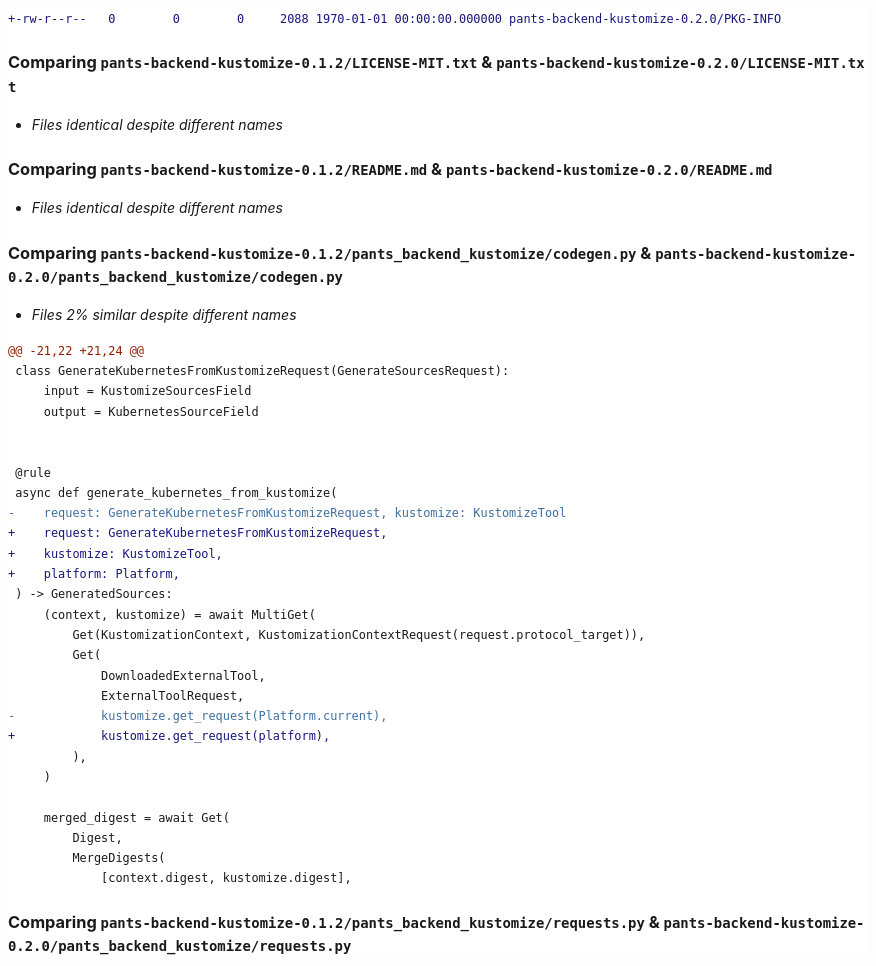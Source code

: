 ```diff
+-rw-r--r--   0        0        0     2088 1970-01-01 00:00:00.000000 pants-backend-kustomize-0.2.0/PKG-INFO
```

### Comparing `pants-backend-kustomize-0.1.2/LICENSE-MIT.txt` & `pants-backend-kustomize-0.2.0/LICENSE-MIT.txt`

 * *Files identical despite different names*

### Comparing `pants-backend-kustomize-0.1.2/README.md` & `pants-backend-kustomize-0.2.0/README.md`

 * *Files identical despite different names*

### Comparing `pants-backend-kustomize-0.1.2/pants_backend_kustomize/codegen.py` & `pants-backend-kustomize-0.2.0/pants_backend_kustomize/codegen.py`

 * *Files 2% similar despite different names*

```diff
@@ -21,22 +21,24 @@
 class GenerateKubernetesFromKustomizeRequest(GenerateSourcesRequest):
     input = KustomizeSourcesField
     output = KubernetesSourceField
 
 
 @rule
 async def generate_kubernetes_from_kustomize(
-    request: GenerateKubernetesFromKustomizeRequest, kustomize: KustomizeTool
+    request: GenerateKubernetesFromKustomizeRequest,
+    kustomize: KustomizeTool,
+    platform: Platform,
 ) -> GeneratedSources:
     (context, kustomize) = await MultiGet(
         Get(KustomizationContext, KustomizationContextRequest(request.protocol_target)),
         Get(
             DownloadedExternalTool,
             ExternalToolRequest,
-            kustomize.get_request(Platform.current),
+            kustomize.get_request(platform),
         ),
     )
 
     merged_digest = await Get(
         Digest,
         MergeDigests(
             [context.digest, kustomize.digest],
```

### Comparing `pants-backend-kustomize-0.1.2/pants_backend_kustomize/requests.py` & `pants-backend-kustomize-0.2.0/pants_backend_kustomize/requests.py`
